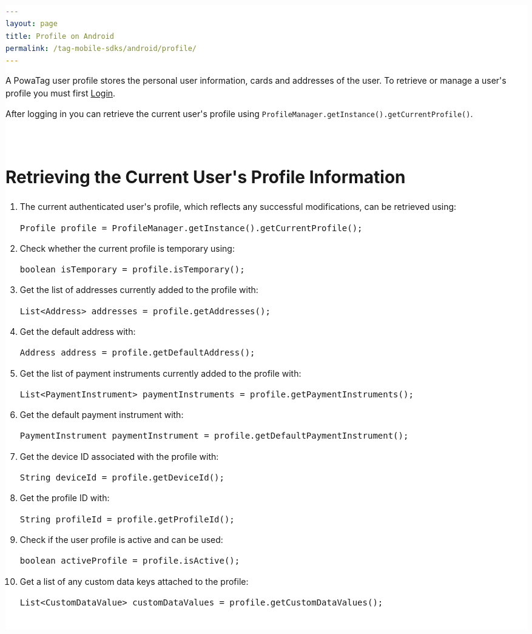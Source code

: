 ```yaml
---
layout: page
title: Profile on Android
permalink: /tag-mobile-sdks/android/profile/
---
```


A PowaTag user profile stores the personal user information, cards and addresses of the user. To retrieve or manage a user's profile you must first [Login]({{site.baseurl}}/tag-mobile-sdks/android/login/).

After logging in you can retrieve the current user's profile using <code>ProfileManager.getInstance().getCurrentProfile()</code>.

<br />

# Retrieving the Current User's Profile Information

1. The current authenticated user's profile, which reflects any successful modifications, can be retrieved using:

    <pre>Profile profile = ProfileManager.getInstance().getCurrentProfile();</pre>

2. Check whether the current profile is temporary using:

    <pre>boolean isTemporary = profile.isTemporary();</pre>

3. Get the list of addresses currently added to the profile with:

    <pre>List&lt;Address&gt; addresses = profile.getAddresses();</pre>
    
4. Get the default address with:

    <pre>Address address = profile.getDefaultAddress();</pre>

5. Get the list of payment instruments currently added to the profile with:

    <pre>List&lt;PaymentInstrument&gt; paymentInstruments = profile.getPaymentInstruments();</pre>

6. Get the default payment instrument with:

    <pre>PaymentInstrument paymentInstrument = profile.getDefaultPaymentInstrument();</pre>

7. Get the device ID associated with the profile with:

	<pre>String deviceId = profile.getDeviceId();</pre>

8. Get the profile ID with:

	<pre>String profileId = profile.getProfileId();</pre>
    
9. Check if the user profile is active and can be used:
    
    <pre>boolean activeProfile = profile.isActive();</pre>

10. Get a list of any custom data keys attached to the profile:
    
    <pre>List&lt;CustomDataValue&gt; customDataValues = profile.getCustomDataValues();</pre>
        
<br />
